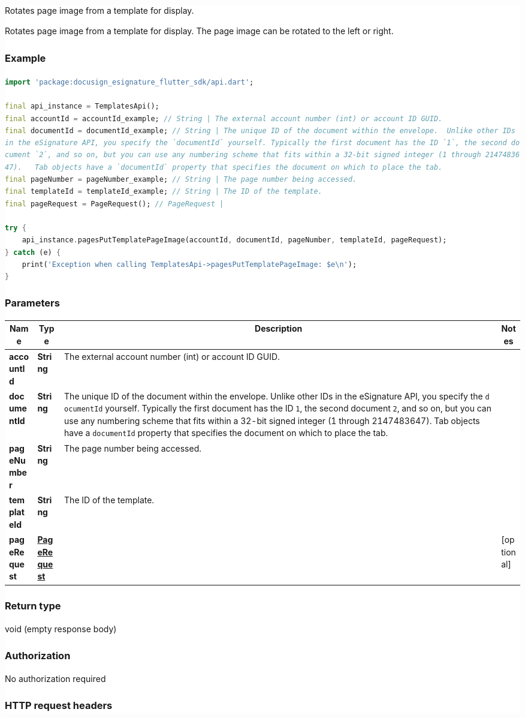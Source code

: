 Rotates page image from a template for display.

Rotates page image from a template for display. The page image can be rotated to the left or right.

### Example
```dart
import 'package:docusign_esignature_flutter_sdk/api.dart';

final api_instance = TemplatesApi();
final accountId = accountId_example; // String | The external account number (int) or account ID GUID.
final documentId = documentId_example; // String | The unique ID of the document within the envelope.  Unlike other IDs in the eSignature API, you specify the `documentId` yourself. Typically the first document has the ID `1`, the second document `2`, and so on, but you can use any numbering scheme that fits within a 32-bit signed integer (1 through 2147483647).   Tab objects have a `documentId` property that specifies the document on which to place the tab. 
final pageNumber = pageNumber_example; // String | The page number being accessed.
final templateId = templateId_example; // String | The ID of the template.
final pageRequest = PageRequest(); // PageRequest | 

try {
    api_instance.pagesPutTemplatePageImage(accountId, documentId, pageNumber, templateId, pageRequest);
} catch (e) {
    print('Exception when calling TemplatesApi->pagesPutTemplatePageImage: $e\n');
}
```

### Parameters

Name | Type | Description  | Notes
------------- | ------------- | ------------- | -------------
 **accountId** | **String**| The external account number (int) or account ID GUID. | 
 **documentId** | **String**| The unique ID of the document within the envelope.  Unlike other IDs in the eSignature API, you specify the `documentId` yourself. Typically the first document has the ID `1`, the second document `2`, and so on, but you can use any numbering scheme that fits within a 32-bit signed integer (1 through 2147483647).   Tab objects have a `documentId` property that specifies the document on which to place the tab.  | 
 **pageNumber** | **String**| The page number being accessed. | 
 **templateId** | **String**| The ID of the template. | 
 **pageRequest** | [**PageRequest**](PageRequest.md)|  | [optional] 

### Return type

void (empty response body)

### Authorization

No authorization required

### HTTP request headers
